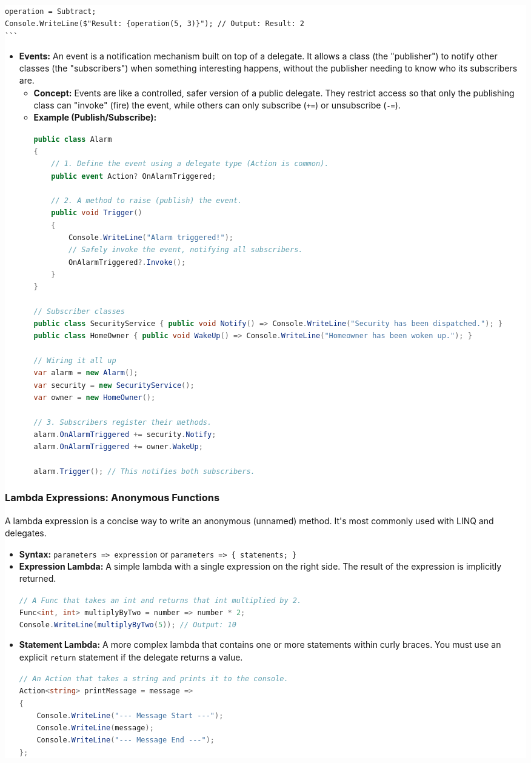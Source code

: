     operation = Subtract;
    Console.WriteLine($"Result: {operation(5, 3)}"); // Output: Result: 2
    ```

*   **Events:** An event is a notification mechanism built on top of a delegate. It allows a class (the "publisher") to notify other classes (the "subscribers") when something interesting happens, without the publisher needing to know who its subscribers are.
    *   **Concept:** Events are like a controlled, safer version of a public delegate. They restrict access so that only the publishing class can "invoke" (fire) the event, while others can only subscribe (`+=`) or unsubscribe (`-=`).
    *   **Example (Publish/Subscribe):**
        ```csharp
        public class Alarm
        {
            // 1. Define the event using a delegate type (Action is common).
            public event Action? OnAlarmTriggered;

            // 2. A method to raise (publish) the event.
            public void Trigger()
            {
                Console.WriteLine("Alarm triggered!");
                // Safely invoke the event, notifying all subscribers.
                OnAlarmTriggered?.Invoke();
            }
        }

        // Subscriber classes
        public class SecurityService { public void Notify() => Console.WriteLine("Security has been dispatched."); }
        public class HomeOwner { public void WakeUp() => Console.WriteLine("Homeowner has been woken up."); }

        // Wiring it all up
        var alarm = new Alarm();
        var security = new SecurityService();
        var owner = new HomeOwner();

        // 3. Subscribers register their methods.
        alarm.OnAlarmTriggered += security.Notify;
        alarm.OnAlarmTriggered += owner.WakeUp;

        alarm.Trigger(); // This notifies both subscribers.
        ```

### **Lambda Expressions: Anonymous Functions**

A lambda expression is a concise way to write an anonymous (unnamed) method. It's most commonly used with LINQ and delegates.

*   **Syntax:** `parameters => expression` or `parameters => { statements; }`
*   **Expression Lambda:** A simple lambda with a single expression on the right side. The result of the expression is implicitly returned.
    ```csharp
    // A Func that takes an int and returns that int multiplied by 2.
    Func<int, int> multiplyByTwo = number => number * 2;
    Console.WriteLine(multiplyByTwo(5)); // Output: 10
    ```
*   **Statement Lambda:** A more complex lambda that contains one or more statements within curly braces. You must use an explicit `return` statement if the delegate returns a value.
    ```csharp
    // An Action that takes a string and prints it to the console.
    Action<string> printMessage = message =>
    {
        Console.WriteLine("--- Message Start ---");
        Console.WriteLine(message);
        Console.WriteLine("--- Message End ---");
    };